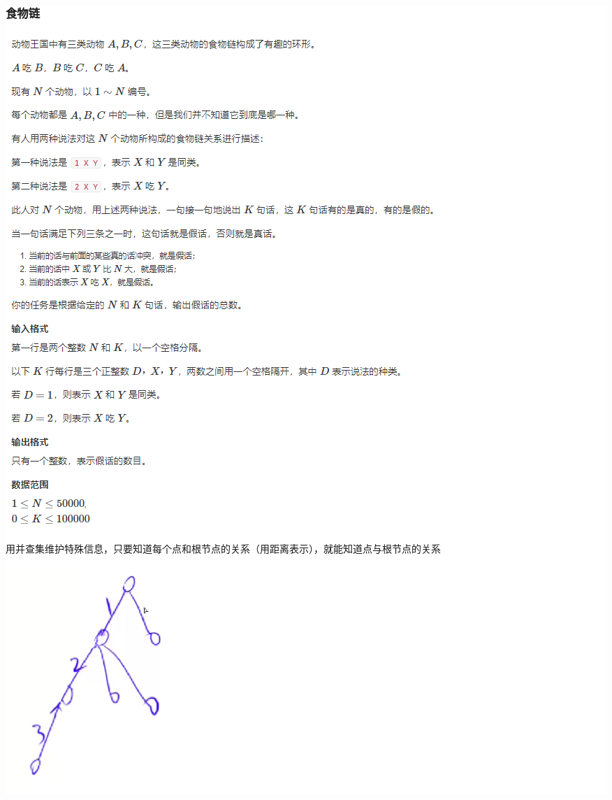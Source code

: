 ### 食物链

​![image](assets/image-20240319175506-tblz1l6.png)​

用并查集维护特殊信息，只要知道每个点和根节点的关系（用距离表示），就能知道点与根节点的关系

​![image](assets/image-20240319180416-kht4rfm.png)​
